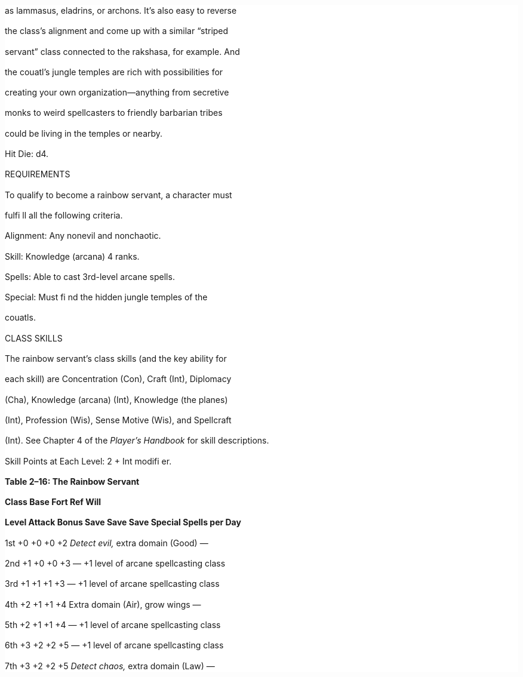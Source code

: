 as lammasus, eladrins, or archons. It’s also easy to reverse

the class’s alignment and come up with a similar “striped

servant” class connected to the rakshasa, for example. And

the couatl’s jungle temples are rich with possibilities for

creating your own organization—anything from secretive

monks to weird spellcasters to friendly barbarian tribes

could be living in the temples or nearby.

Hit Die: d4.

REQUIREMENTS

To qualify to become a rainbow servant, a character must

fulfi ll all the following criteria.

Alignment: Any nonevil and nonchaotic.

Skill: Knowledge (arcana) 4 ranks.

Spells: Able to cast 3rd-level arcane spells.

Special: Must fi nd the hidden jungle temples of the

couatls.

CLASS SKILLS

The rainbow servant’s class skills (and the key ability for

each skill) are Concentration (Con), Craft (Int), Diplomacy

(Cha), Knowledge (arcana) (Int), Knowledge (the planes)

(Int), Profession (Wis), Sense Motive (Wis), and Spellcraft

(Int). See Chapter 4 of the *Player’s Handbook* for skill descriptions.

Skill Points at Each Level: 2 + Int modifi er.

**Table 2–16: The Rainbow Servant**

**Class Base Fort Ref Will**

**Level Attack Bonus Save Save Save Special Spells per Day**

1st +0 +0 +0 +2 *Detect evil,* extra domain (Good) —

2nd +1 +0 +0 +3 — +1 level of arcane spellcasting class

3rd +1 +1 +1 +3 — +1 level of arcane spellcasting class

4th +2 +1 +1 +4 Extra domain (Air), grow wings —

5th +2 +1 +1 +4 — +1 level of arcane spellcasting class

6th +3 +2 +2 +5 — +1 level of arcane spellcasting class

7th +3 +2 +2 +5 *Detect chaos,* extra domain (Law) —
